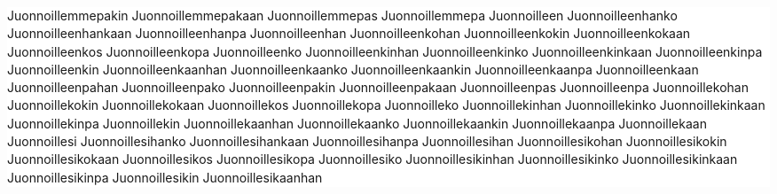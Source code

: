 Juonnoillemmepakin
Juonnoillemmepakaan
Juonnoillemmepas
Juonnoillemmepa
Juonnoilleen
Juonnoilleenhanko
Juonnoilleenhankaan
Juonnoilleenhanpa
Juonnoilleenhan
Juonnoilleenkohan
Juonnoilleenkokin
Juonnoilleenkokaan
Juonnoilleenkos
Juonnoilleenkopa
Juonnoilleenko
Juonnoilleenkinhan
Juonnoilleenkinko
Juonnoilleenkinkaan
Juonnoilleenkinpa
Juonnoilleenkin
Juonnoilleenkaanhan
Juonnoilleenkaanko
Juonnoilleenkaankin
Juonnoilleenkaanpa
Juonnoilleenkaan
Juonnoilleenpahan
Juonnoilleenpako
Juonnoilleenpakin
Juonnoilleenpakaan
Juonnoilleenpas
Juonnoilleenpa
Juonnoillekohan
Juonnoillekokin
Juonnoillekokaan
Juonnoillekos
Juonnoillekopa
Juonnoilleko
Juonnoillekinhan
Juonnoillekinko
Juonnoillekinkaan
Juonnoillekinpa
Juonnoillekin
Juonnoillekaanhan
Juonnoillekaanko
Juonnoillekaankin
Juonnoillekaanpa
Juonnoillekaan
Juonnoillesi
Juonnoillesihanko
Juonnoillesihankaan
Juonnoillesihanpa
Juonnoillesihan
Juonnoillesikohan
Juonnoillesikokin
Juonnoillesikokaan
Juonnoillesikos
Juonnoillesikopa
Juonnoillesiko
Juonnoillesikinhan
Juonnoillesikinko
Juonnoillesikinkaan
Juonnoillesikinpa
Juonnoillesikin
Juonnoillesikaanhan